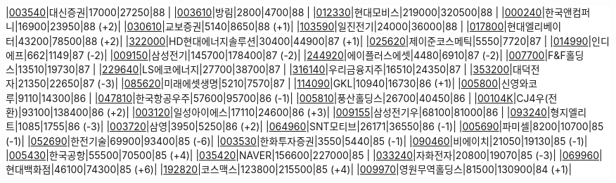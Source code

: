 |[003540](https://finance.daum.net/quotes/A003540)|대신증권|17000|27250|88 |
|[003610](https://finance.daum.net/quotes/A003610)|방림|2800|4700|88 |
|[012330](https://finance.daum.net/quotes/A012330)|현대모비스|219000|320500|88 |
|[000240](https://finance.daum.net/quotes/A000240)|한국앤컴퍼니|16900|23950|88 (+2)|
|[030610](https://finance.daum.net/quotes/A030610)|교보증권|5140|8650|88 (+1)|
|[103590](https://finance.daum.net/quotes/A103590)|일진전기|24000|36000|88 |
|[017800](https://finance.daum.net/quotes/A017800)|현대엘리베이터|43200|78500|88 (+2)|
|[322000](https://finance.daum.net/quotes/A322000)|HD현대에너지솔루션|30400|44900|87 (+1)|
|[025620](https://finance.daum.net/quotes/A025620)|제이준코스메틱|5550|7720|87 |
|[014990](https://finance.daum.net/quotes/A014990)|인디에프|662|1149|87 (-2)|
|[009150](https://finance.daum.net/quotes/A009150)|삼성전기|145700|178400|87 (-2)|
|[244920](https://finance.daum.net/quotes/A244920)|에이플러스에셋|4480|6910|87 (-2)|
|[007700](https://finance.daum.net/quotes/A007700)|F&F홀딩스|13510|19730|87 |
|[229640](https://finance.daum.net/quotes/A229640)|LS에코에너지|27700|38700|87 |
|[316140](https://finance.daum.net/quotes/A316140)|우리금융지주|16510|24350|87 |
|[353200](https://finance.daum.net/quotes/A353200)|대덕전자|21350|22650|87 (-3)|
|[085620](https://finance.daum.net/quotes/A085620)|미래에셋생명|5210|7570|87 |
|[114090](https://finance.daum.net/quotes/A114090)|GKL|10940|16730|86 (+1)|
|[005800](https://finance.daum.net/quotes/A005800)|신영와코루|9110|14300|86 |
|[047810](https://finance.daum.net/quotes/A047810)|한국항공우주|57600|95700|86 (-1)|
|[005810](https://finance.daum.net/quotes/A005810)|풍산홀딩스|26700|40450|86 |
|[00104K](https://finance.daum.net/quotes/A00104K)|CJ4우(전환)|93100|138400|86 (+2)|
|[003120](https://finance.daum.net/quotes/A003120)|일성아이에스|17110|24600|86 (+3)|
|[009155](https://finance.daum.net/quotes/A009155)|삼성전기우|68100|81000|86 |
|[093240](https://finance.daum.net/quotes/A093240)|형지엘리트|1085|1755|86 (-3)|
|[003720](https://finance.daum.net/quotes/A003720)|삼영|3950|5250|86 (+2)|
|[064960](https://finance.daum.net/quotes/A064960)|SNT모티브|26171|36550|86 (-1)|
|[005690](https://finance.daum.net/quotes/A005690)|파미셀|8200|10700|85 (-1)|
|[052690](https://finance.daum.net/quotes/A052690)|한전기술|69900|93400|85 (-6)|
|[003530](https://finance.daum.net/quotes/A003530)|한화투자증권|3550|5440|85 (-1)|
|[090460](https://finance.daum.net/quotes/A090460)|비에이치|21050|19130|85 (-1)|
|[005430](https://finance.daum.net/quotes/A005430)|한국공항|55500|70500|85 (+4)|
|[035420](https://finance.daum.net/quotes/A035420)|NAVER|156600|227000|85 |
|[033240](https://finance.daum.net/quotes/A033240)|자화전자|20800|19070|85 (-3)|
|[069960](https://finance.daum.net/quotes/A069960)|현대백화점|46100|74300|85 (+6)|
|[192820](https://finance.daum.net/quotes/A192820)|코스맥스|123800|215500|85 (+4)|
|[009970](https://finance.daum.net/quotes/A009970)|영원무역홀딩스|81500|130900|84 (+1)|
